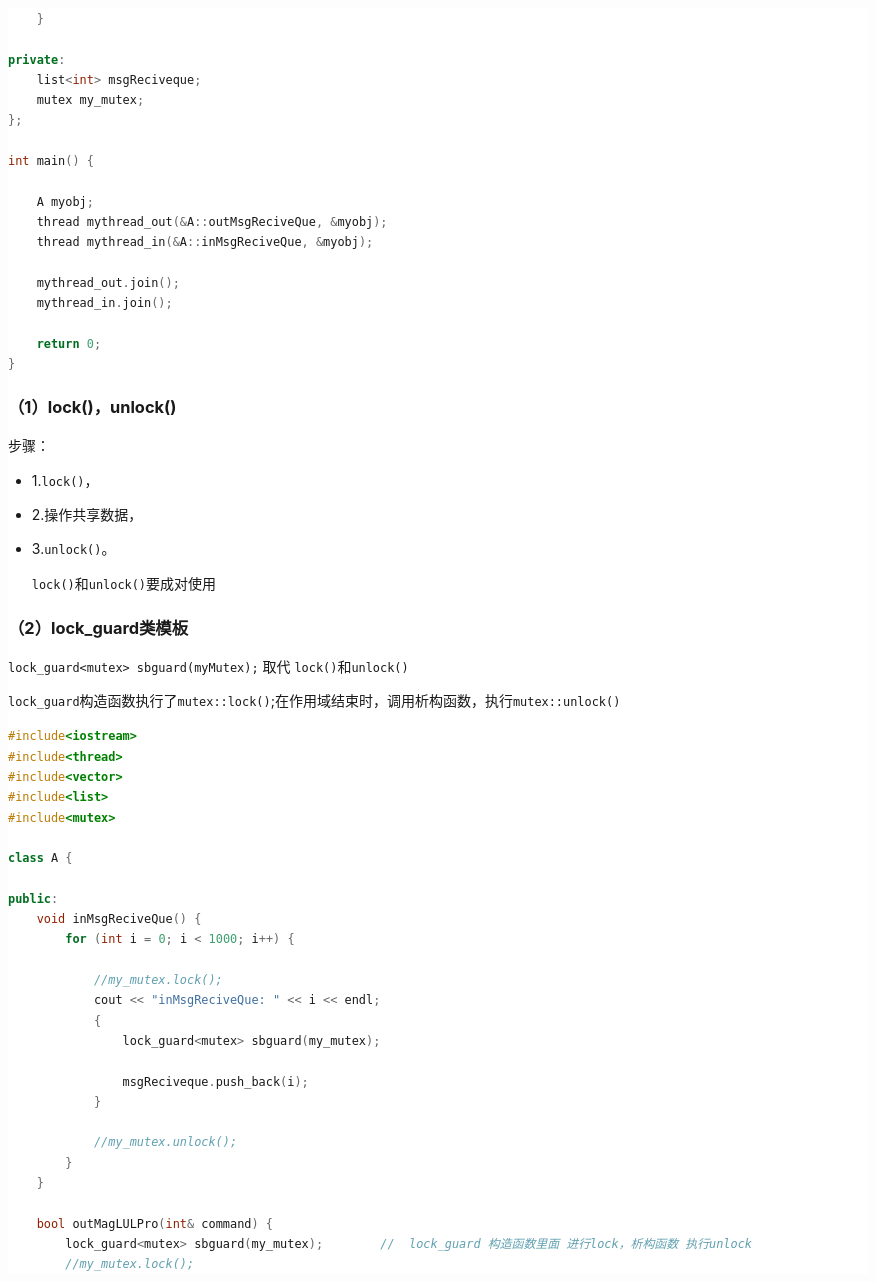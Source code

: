 ```c++
	}

private:
	list<int> msgReciveque;
	mutex my_mutex;
};

int main() {

	A myobj;
	thread mythread_out(&A::outMsgReciveQue, &myobj);
	thread mythread_in(&A::inMsgReciveQue, &myobj);

	mythread_out.join();
	mythread_in.join();

	return 0;
}
```

### （1）lock()，unlock()

步骤：

- 1.`lock()`，

- 2.操作共享数据，

- 3.`unlock()`。

  `lock()`和`unlock()`要成对使用

### （2）lock_guard类模板

`lock_guard<mutex> sbguard(myMutex);`    取代  `lock()`和`unlock()`

`lock_guard`构造函数执行了`mutex::lock()`;在作用域结束时，调用析构函数，执行`mutex::unlock()`

```c++
#include<iostream>
#include<thread>
#include<vector>
#include<list>
#include<mutex>

class A {

public:
	void inMsgReciveQue() {
		for (int i = 0; i < 1000; i++) {
			
			//my_mutex.lock();
			cout << "inMsgReciveQue: " << i << endl;
			{
				lock_guard<mutex> sbguard(my_mutex);
				
				msgReciveque.push_back(i);
			}

			//my_mutex.unlock();
		}
	}

	bool outMagLULPro(int& command) {
		lock_guard<mutex> sbguard(my_mutex);		//  lock_guard 构造函数里面 进行lock，析构函数 执行unlock
		//my_mutex.lock();
```
